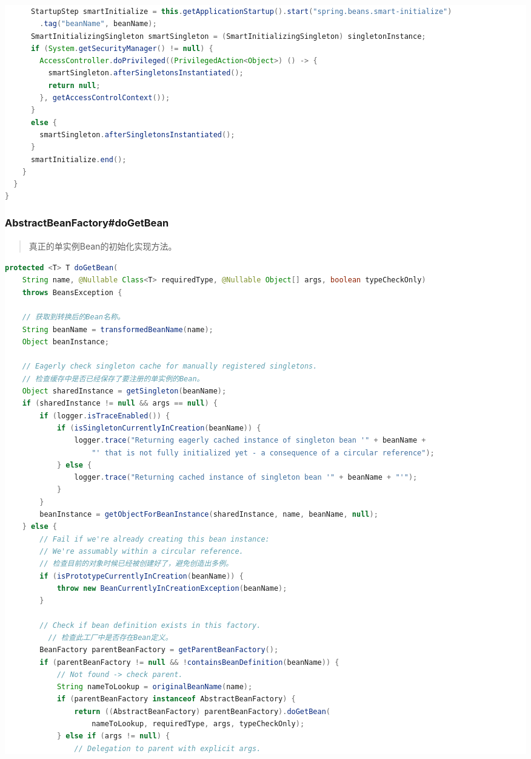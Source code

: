 ```java
      StartupStep smartInitialize = this.getApplicationStartup().start("spring.beans.smart-initialize")
        .tag("beanName", beanName);
      SmartInitializingSingleton smartSingleton = (SmartInitializingSingleton) singletonInstance;
      if (System.getSecurityManager() != null) {
        AccessController.doPrivileged((PrivilegedAction<Object>) () -> {
          smartSingleton.afterSingletonsInstantiated();
          return null;
        }, getAccessControlContext());
      }
      else {
        smartSingleton.afterSingletonsInstantiated();
      }
      smartInitialize.end();
    }
  }
}
```

### AbstractBeanFactory#doGetBean

>真正的单实例Bean的初始化实现方法。

```java
protected <T> T doGetBean(
    String name, @Nullable Class<T> requiredType, @Nullable Object[] args, boolean typeCheckOnly)
    throws BeansException {

    // 获取到转换后的Bean名称。
    String beanName = transformedBeanName(name);
    Object beanInstance;

    // Eagerly check singleton cache for manually registered singletons.
    // 检查缓存中是否已经保存了要注册的单实例的Bean。
    Object sharedInstance = getSingleton(beanName);
    if (sharedInstance != null && args == null) {
        if (logger.isTraceEnabled()) {
            if (isSingletonCurrentlyInCreation(beanName)) {
                logger.trace("Returning eagerly cached instance of singleton bean '" + beanName +
                    "' that is not fully initialized yet - a consequence of a circular reference");
            } else {
                logger.trace("Returning cached instance of singleton bean '" + beanName + "'");
            }
        }
        beanInstance = getObjectForBeanInstance(sharedInstance, name, beanName, null);
    } else {
        // Fail if we're already creating this bean instance:
        // We're assumably within a circular reference.
        // 检查目前的对象时候已经被创建好了，避免创造出多例。
        if (isPrototypeCurrentlyInCreation(beanName)) {
            throw new BeanCurrentlyInCreationException(beanName);
        }

        // Check if bean definition exists in this factory.
	      // 检查此工厂中是否存在Bean定义。
        BeanFactory parentBeanFactory = getParentBeanFactory();
        if (parentBeanFactory != null && !containsBeanDefinition(beanName)) {
            // Not found -> check parent.
            String nameToLookup = originalBeanName(name);
            if (parentBeanFactory instanceof AbstractBeanFactory) {
                return ((AbstractBeanFactory) parentBeanFactory).doGetBean(
                    nameToLookup, requiredType, args, typeCheckOnly);
            } else if (args != null) {
                // Delegation to parent with explicit args.
```